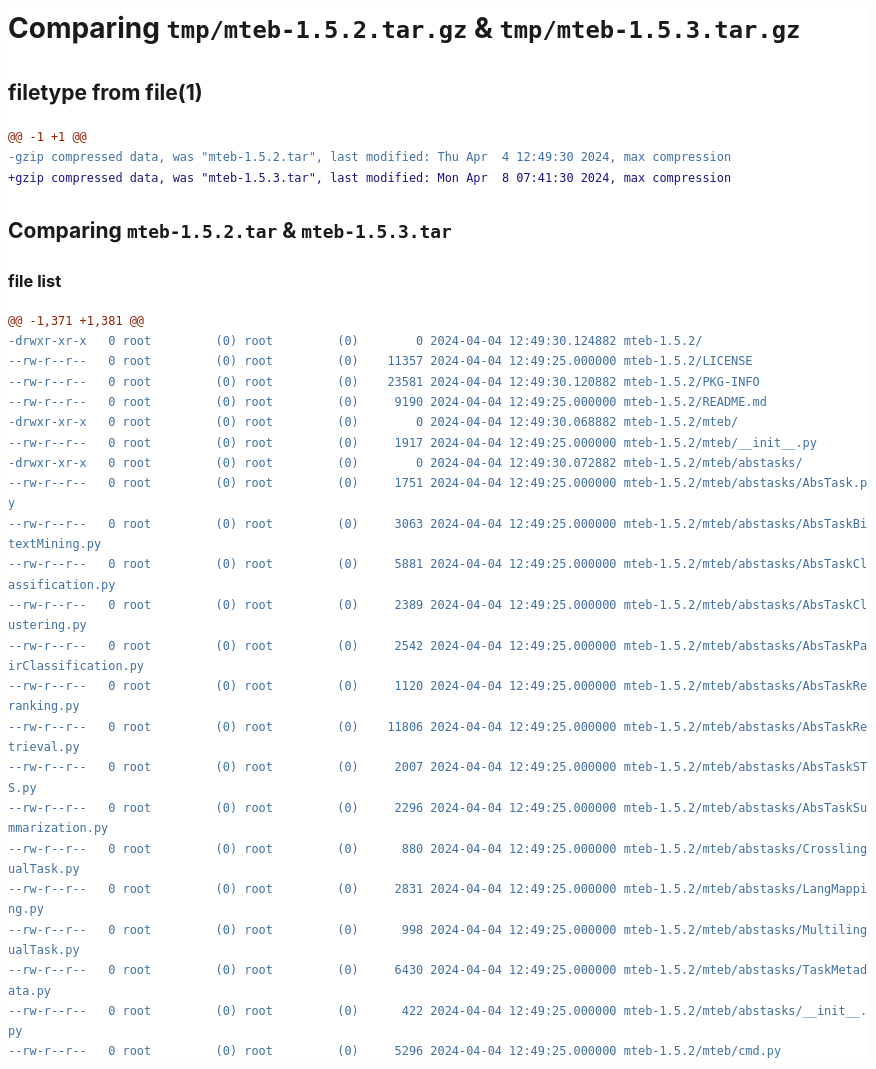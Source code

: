# Comparing `tmp/mteb-1.5.2.tar.gz` & `tmp/mteb-1.5.3.tar.gz`

## filetype from file(1)

```diff
@@ -1 +1 @@
-gzip compressed data, was "mteb-1.5.2.tar", last modified: Thu Apr  4 12:49:30 2024, max compression
+gzip compressed data, was "mteb-1.5.3.tar", last modified: Mon Apr  8 07:41:30 2024, max compression
```

## Comparing `mteb-1.5.2.tar` & `mteb-1.5.3.tar`

### file list

```diff
@@ -1,371 +1,381 @@
-drwxr-xr-x   0 root         (0) root         (0)        0 2024-04-04 12:49:30.124882 mteb-1.5.2/
--rw-r--r--   0 root         (0) root         (0)    11357 2024-04-04 12:49:25.000000 mteb-1.5.2/LICENSE
--rw-r--r--   0 root         (0) root         (0)    23581 2024-04-04 12:49:30.120882 mteb-1.5.2/PKG-INFO
--rw-r--r--   0 root         (0) root         (0)     9190 2024-04-04 12:49:25.000000 mteb-1.5.2/README.md
-drwxr-xr-x   0 root         (0) root         (0)        0 2024-04-04 12:49:30.068882 mteb-1.5.2/mteb/
--rw-r--r--   0 root         (0) root         (0)     1917 2024-04-04 12:49:25.000000 mteb-1.5.2/mteb/__init__.py
-drwxr-xr-x   0 root         (0) root         (0)        0 2024-04-04 12:49:30.072882 mteb-1.5.2/mteb/abstasks/
--rw-r--r--   0 root         (0) root         (0)     1751 2024-04-04 12:49:25.000000 mteb-1.5.2/mteb/abstasks/AbsTask.py
--rw-r--r--   0 root         (0) root         (0)     3063 2024-04-04 12:49:25.000000 mteb-1.5.2/mteb/abstasks/AbsTaskBitextMining.py
--rw-r--r--   0 root         (0) root         (0)     5881 2024-04-04 12:49:25.000000 mteb-1.5.2/mteb/abstasks/AbsTaskClassification.py
--rw-r--r--   0 root         (0) root         (0)     2389 2024-04-04 12:49:25.000000 mteb-1.5.2/mteb/abstasks/AbsTaskClustering.py
--rw-r--r--   0 root         (0) root         (0)     2542 2024-04-04 12:49:25.000000 mteb-1.5.2/mteb/abstasks/AbsTaskPairClassification.py
--rw-r--r--   0 root         (0) root         (0)     1120 2024-04-04 12:49:25.000000 mteb-1.5.2/mteb/abstasks/AbsTaskReranking.py
--rw-r--r--   0 root         (0) root         (0)    11806 2024-04-04 12:49:25.000000 mteb-1.5.2/mteb/abstasks/AbsTaskRetrieval.py
--rw-r--r--   0 root         (0) root         (0)     2007 2024-04-04 12:49:25.000000 mteb-1.5.2/mteb/abstasks/AbsTaskSTS.py
--rw-r--r--   0 root         (0) root         (0)     2296 2024-04-04 12:49:25.000000 mteb-1.5.2/mteb/abstasks/AbsTaskSummarization.py
--rw-r--r--   0 root         (0) root         (0)      880 2024-04-04 12:49:25.000000 mteb-1.5.2/mteb/abstasks/CrosslingualTask.py
--rw-r--r--   0 root         (0) root         (0)     2831 2024-04-04 12:49:25.000000 mteb-1.5.2/mteb/abstasks/LangMapping.py
--rw-r--r--   0 root         (0) root         (0)      998 2024-04-04 12:49:25.000000 mteb-1.5.2/mteb/abstasks/MultilingualTask.py
--rw-r--r--   0 root         (0) root         (0)     6430 2024-04-04 12:49:25.000000 mteb-1.5.2/mteb/abstasks/TaskMetadata.py
--rw-r--r--   0 root         (0) root         (0)      422 2024-04-04 12:49:25.000000 mteb-1.5.2/mteb/abstasks/__init__.py
--rw-r--r--   0 root         (0) root         (0)     5296 2024-04-04 12:49:25.000000 mteb-1.5.2/mteb/cmd.py
```